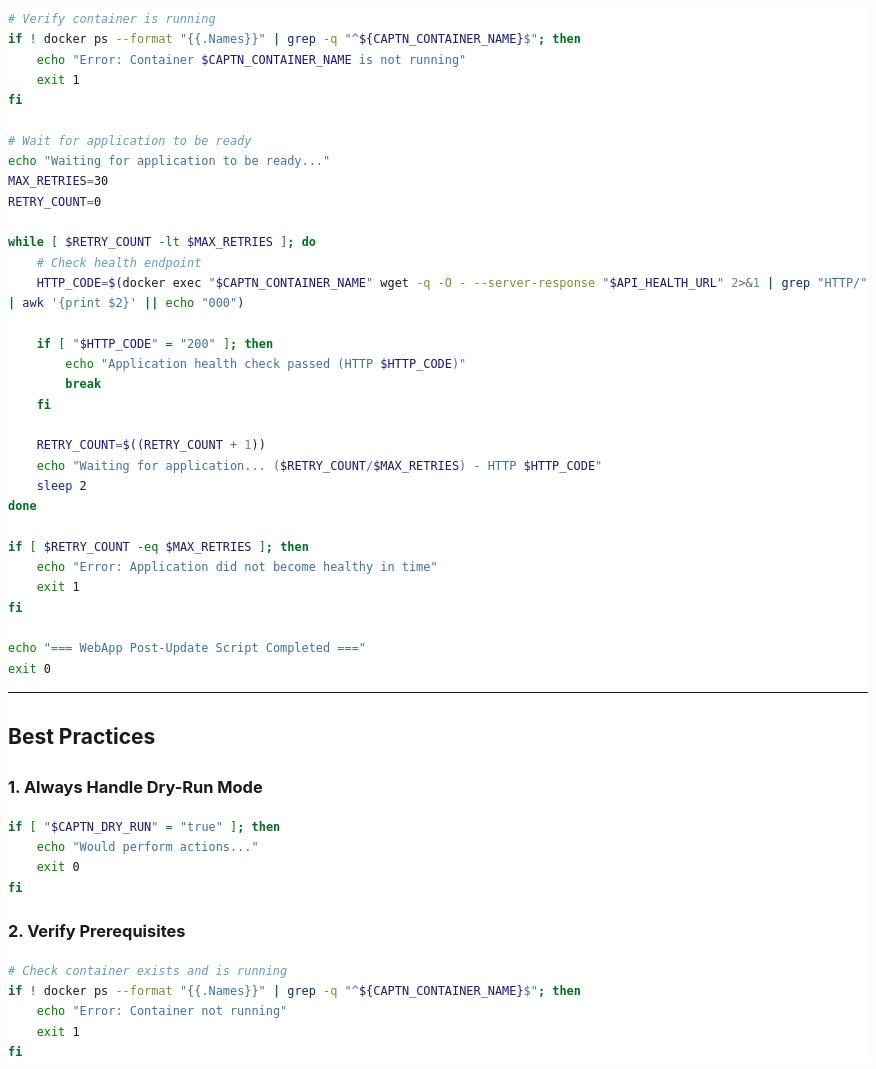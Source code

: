 ```bash
# Verify container is running
if ! docker ps --format "{{.Names}}" | grep -q "^${CAPTN_CONTAINER_NAME}$"; then
    echo "Error: Container $CAPTN_CONTAINER_NAME is not running"
    exit 1
fi

# Wait for application to be ready
echo "Waiting for application to be ready..."
MAX_RETRIES=30
RETRY_COUNT=0

while [ $RETRY_COUNT -lt $MAX_RETRIES ]; do
    # Check health endpoint
    HTTP_CODE=$(docker exec "$CAPTN_CONTAINER_NAME" wget -q -O - --server-response "$API_HEALTH_URL" 2>&1 | grep "HTTP/" | awk '{print $2}' || echo "000")
    
    if [ "$HTTP_CODE" = "200" ]; then
        echo "Application health check passed (HTTP $HTTP_CODE)"
        break
    fi
    
    RETRY_COUNT=$((RETRY_COUNT + 1))
    echo "Waiting for application... ($RETRY_COUNT/$MAX_RETRIES) - HTTP $HTTP_CODE"
    sleep 2
done

if [ $RETRY_COUNT -eq $MAX_RETRIES ]; then
    echo "Error: Application did not become healthy in time"
    exit 1
fi

echo "=== WebApp Post-Update Script Completed ==="
exit 0
```

---

## Best Practices

### 1. Always Handle Dry-Run Mode

```bash
if [ "$CAPTN_DRY_RUN" = "true" ]; then
    echo "Would perform actions..."
    exit 0
fi
```

### 2. Verify Prerequisites

```bash
# Check container exists and is running
if ! docker ps --format "{{.Names}}" | grep -q "^${CAPTN_CONTAINER_NAME}$"; then
    echo "Error: Container not running"
    exit 1
fi
```
